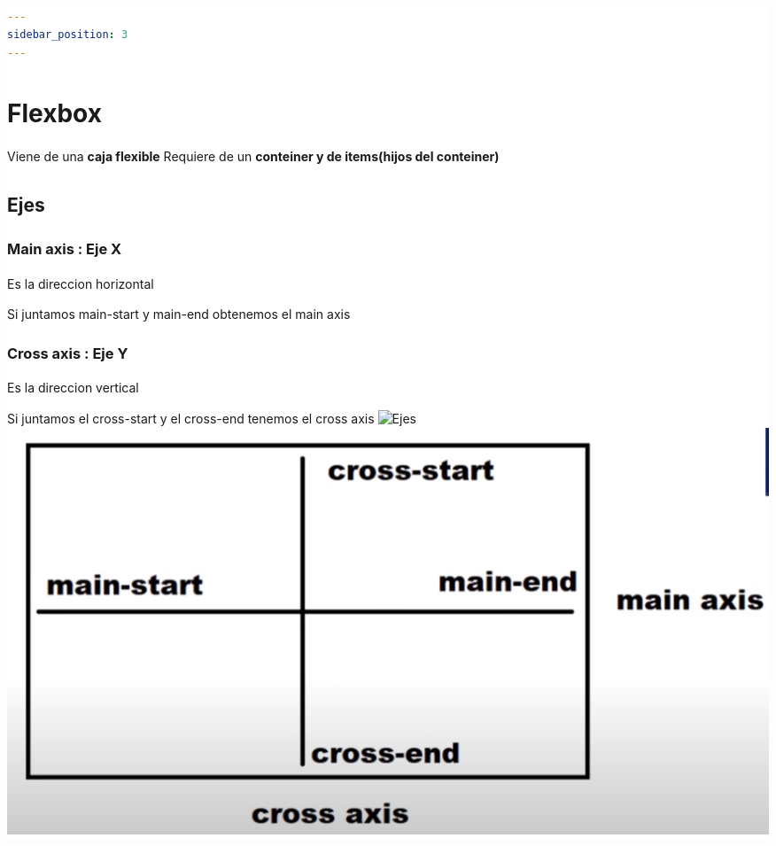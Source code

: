 ```yaml
---
sidebar_position: 3
---
```

# Flexbox

Viene de una __caja flexible__
Requiere de un __conteiner y de items(hijos del conteiner)__

## Ejes
### Main axis : Eje X
Es la direccion horizontal

Si juntamos main-start y main-end obtenemos el main axis
### Cross axis : Eje Y
Es la direccion vertical

Si juntamos el cross-start y el cross-end tenemos el cross axis
![Ejes](https://cms-assets.tutsplus.com/cdn-cgi/image/width=850/uploads/users/30/posts/30183/image/axes.png) 
 ![main start](../../static/img/main-start.png)